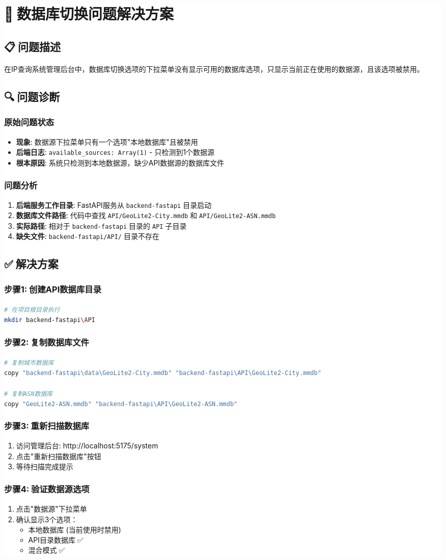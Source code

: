 # 🔧 数据库切换问题解决方案

## 📋 问题描述

在IP查询系统管理后台中，数据库切换选项的下拉菜单没有显示可用的数据库选项，只显示当前正在使用的数据源，且该选项被禁用。

## 🔍 问题诊断

### 原始问题状态
- **现象**: 数据源下拉菜单只有一个选项"本地数据库"且被禁用
- **后端日志**: `available_sources: Array(1)` - 只检测到1个数据源
- **根本原因**: 系统只检测到本地数据源，缺少API数据源的数据库文件

### 问题分析
1. **后端服务工作目录**: FastAPI服务从 `backend-fastapi` 目录启动
2. **数据库文件路径**: 代码中查找 `API/GeoLite2-City.mmdb` 和 `API/GeoLite2-ASN.mmdb`
3. **实际路径**: 相对于 `backend-fastapi` 目录的 `API` 子目录
4. **缺失文件**: `backend-fastapi/API/` 目录不存在

## ✅ 解决方案

### 步骤1: 创建API数据库目录
```bash
# 在项目根目录执行
mkdir backend-fastapi\API
```

### 步骤2: 复制数据库文件
```bash
# 复制城市数据库
copy "backend-fastapi\data\GeoLite2-City.mmdb" "backend-fastapi\API\GeoLite2-City.mmdb"

# 复制ASN数据库
copy "GeoLite2-ASN.mmdb" "backend-fastapi\API\GeoLite2-ASN.mmdb"
```

### 步骤3: 重新扫描数据库
1. 访问管理后台: http://localhost:5175/system
2. 点击"重新扫描数据库"按钮
3. 等待扫描完成提示

### 步骤4: 验证数据源选项
1. 点击"数据源"下拉菜单
2. 确认显示3个选项：
   - 本地数据库 (当前使用时禁用)
   - API目录数据库 ✅
   - 混合模式 ✅
